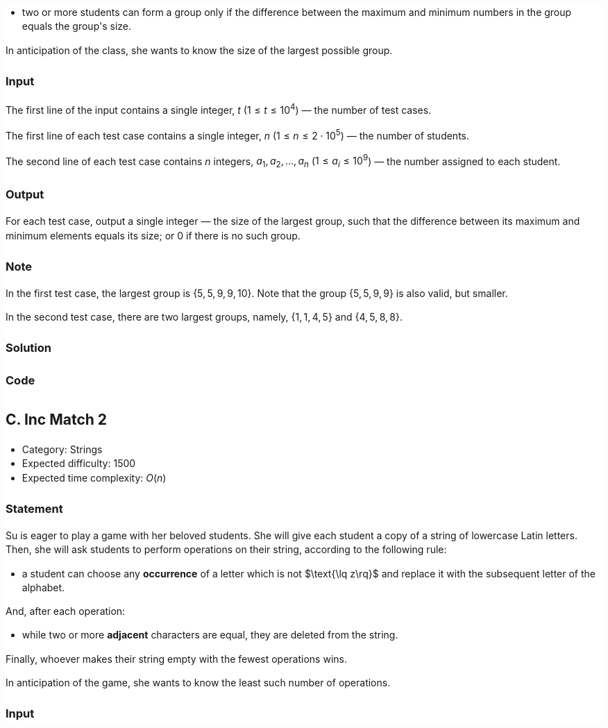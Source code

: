 - two or more students can form a group only if the difference between the maximum and minimum numbers in the group equals the group's size.

In anticipation of the class, she wants to know the size of the largest possible group.

### Input

The first line of the input contains a single integer, $t$ ($1 \le t \le 10^4$) — the number of test cases.

The first line of each test case contains a single integer, $n$ ($1 \le n \le 2 \cdot 10^5$) — the number of students.

The second line of each test case contains $n$ integers, $a_1, a_2, \ldots, a_n$ ($1 \le a_i \le 10^9$) — the number assigned to each student.

### Output

For each test case, output a single integer — the size of the largest group, such that the difference between its maximum and minimum elements equals its size; or $0$ if there is no such group.

### Note

In the first test case, the largest group is $\{5,5,9,9,10\}$. Note that the group $\{5,5,9,9\}$ is also valid, but smaller.

In the second test case, there are two largest groups, namely, $\{1,1,4,5\}$ and $\{4,5,8,8\}$.

### Solution

### Code

## C. Inc Match 2

- Category: Strings
- Expected difficulty: 1500
- Expected time complexity: $O(n)$

### Statement

Su is eager to play a game with her beloved students. She will give each student a copy of a string of lowercase Latin letters. Then, she will ask students to perform operations on their string, according to the following rule:

- a student can choose any **occurrence** of a letter which is not $\text{\lq z\rq}$ and replace it with the subsequent letter of the alphabet.

And, after each operation:

- while two or more **adjacent** characters are equal, they are deleted from the string.

Finally, whoever makes their string empty with the fewest operations wins.

In anticipation of the game, she wants to know the least such number of operations.

### Input
